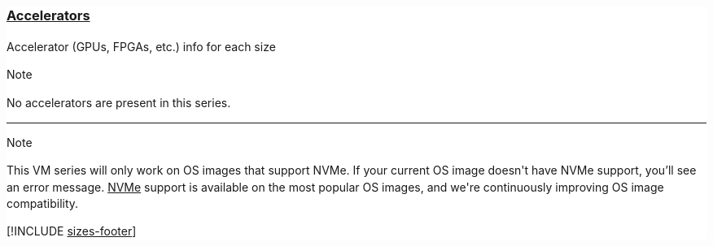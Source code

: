 ### [Accelerators](#tab/sizeaccelerators)

Accelerator (GPUs, FPGAs, etc.) info for each size

> [!NOTE]
> No accelerators are present in this series.

---
> [!NOTE]
> This VM series will only work on OS images that support NVMe. If your current OS image doesn't have NVMe support, you’ll see an error message. [NVMe](../../../virtual-machines/enable-nvme-interface.md) support is available on the most popular OS images, and we're continuously improving OS image compatibility.

[!INCLUDE [sizes-footer](../includes/sizes-footer.md)]
